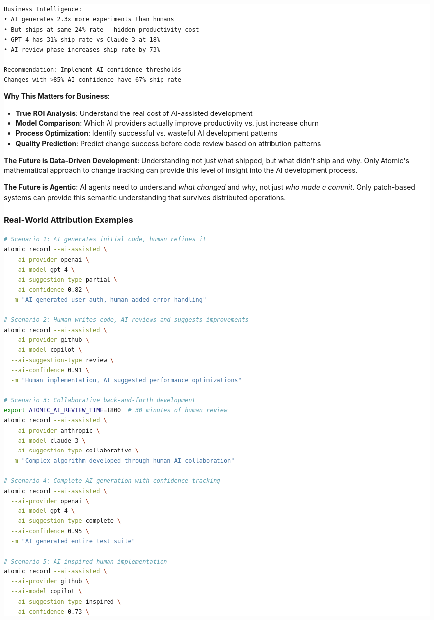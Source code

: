 ```bash
Business Intelligence:
• AI generates 2.3x more experiments than humans
• But ships at same 24% rate - hidden productivity cost
• GPT-4 has 31% ship rate vs Claude-3 at 18%
• AI review phase increases ship rate by 73%

Recommendation: Implement AI confidence thresholds
Changes with >85% AI confidence have 67% ship rate
```

**Why This Matters for Business**:
- **True ROI Analysis**: Understand the real cost of AI-assisted development
- **Model Comparison**: Which AI providers actually improve productivity vs. just increase churn
- **Process Optimization**: Identify successful vs. wasteful AI development patterns
- **Quality Prediction**: Predict change success before code review based on attribution patterns

**The Future is Data-Driven Development**: Understanding not just what shipped, but what didn't ship and why. Only Atomic's mathematical approach to change tracking can provide this level of insight into the AI development process.

**The Future is Agentic**: AI agents need to understand *what changed* and *why*, not just *who made a commit*. Only patch-based systems can provide this semantic understanding that survives distributed operations.

### Real-World Attribution Examples

```bash
# Scenario 1: AI generates initial code, human refines it
atomic record --ai-assisted \
  --ai-provider openai \
  --ai-model gpt-4 \
  --ai-suggestion-type partial \
  --ai-confidence 0.82 \
  -m "AI generated user auth, human added error handling"

# Scenario 2: Human writes code, AI reviews and suggests improvements
atomic record --ai-assisted \
  --ai-provider github \
  --ai-model copilot \
  --ai-suggestion-type review \
  --ai-confidence 0.91 \
  -m "Human implementation, AI suggested performance optimizations"

# Scenario 3: Collaborative back-and-forth development
export ATOMIC_AI_REVIEW_TIME=1800  # 30 minutes of human review
atomic record --ai-assisted \
  --ai-provider anthropic \
  --ai-model claude-3 \
  --ai-suggestion-type collaborative \
  -m "Complex algorithm developed through human-AI collaboration"

# Scenario 4: Complete AI generation with confidence tracking
atomic record --ai-assisted \
  --ai-provider openai \
  --ai-model gpt-4 \
  --ai-suggestion-type complete \
  --ai-confidence 0.95 \
  -m "AI generated entire test suite"

# Scenario 5: AI-inspired human implementation
atomic record --ai-assisted \
  --ai-provider github \
  --ai-model copilot \
  --ai-suggestion-type inspired \
  --ai-confidence 0.73 \
```